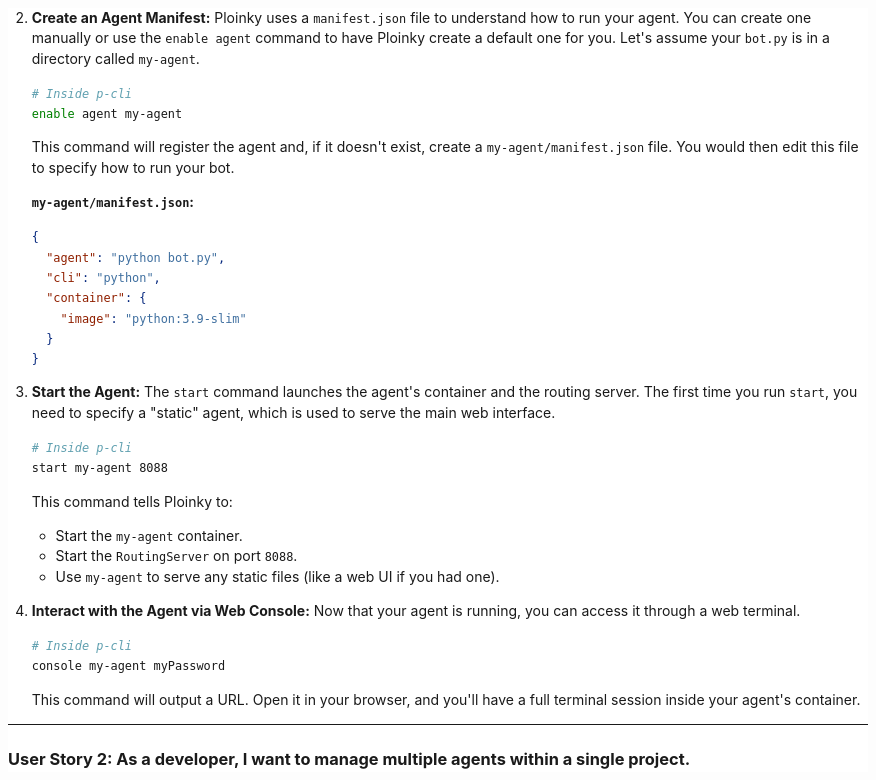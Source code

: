 2.  **Create an Agent Manifest:**
    Ploinky uses a `manifest.json` file to understand how to run your agent. You can create one manually or use the `enable agent` command to have Ploinky create a default one for you. Let's assume your `bot.py` is in a directory called `my-agent`.

    ```bash
    # Inside p-cli
    enable agent my-agent
    ```
    This command will register the agent and, if it doesn't exist, create a `my-agent/manifest.json` file. You would then edit this file to specify how to run your bot.

    **`my-agent/manifest.json`:**
    ```json
    {
      "agent": "python bot.py",
      "cli": "python",
      "container": {
        "image": "python:3.9-slim"
      }
    }
    ```

3.  **Start the Agent:**
    The `start` command launches the agent's container and the routing server. The first time you run `start`, you need to specify a "static" agent, which is used to serve the main web interface.

    ```bash
    # Inside p-cli
    start my-agent 8088
    ```
    This command tells Ploinky to:
    *   Start the `my-agent` container.
    *   Start the `RoutingServer` on port `8088`.
    *   Use `my-agent` to serve any static files (like a web UI if you had one).

4.  **Interact with the Agent via Web Console:**
    Now that your agent is running, you can access it through a web terminal.

    ```bash
    # Inside p-cli
    console my-agent myPassword
    ```
    This command will output a URL. Open it in your browser, and you'll have a full terminal session inside your agent's container.

---

### User Story 2: As a developer, I want to manage multiple agents within a single project.
